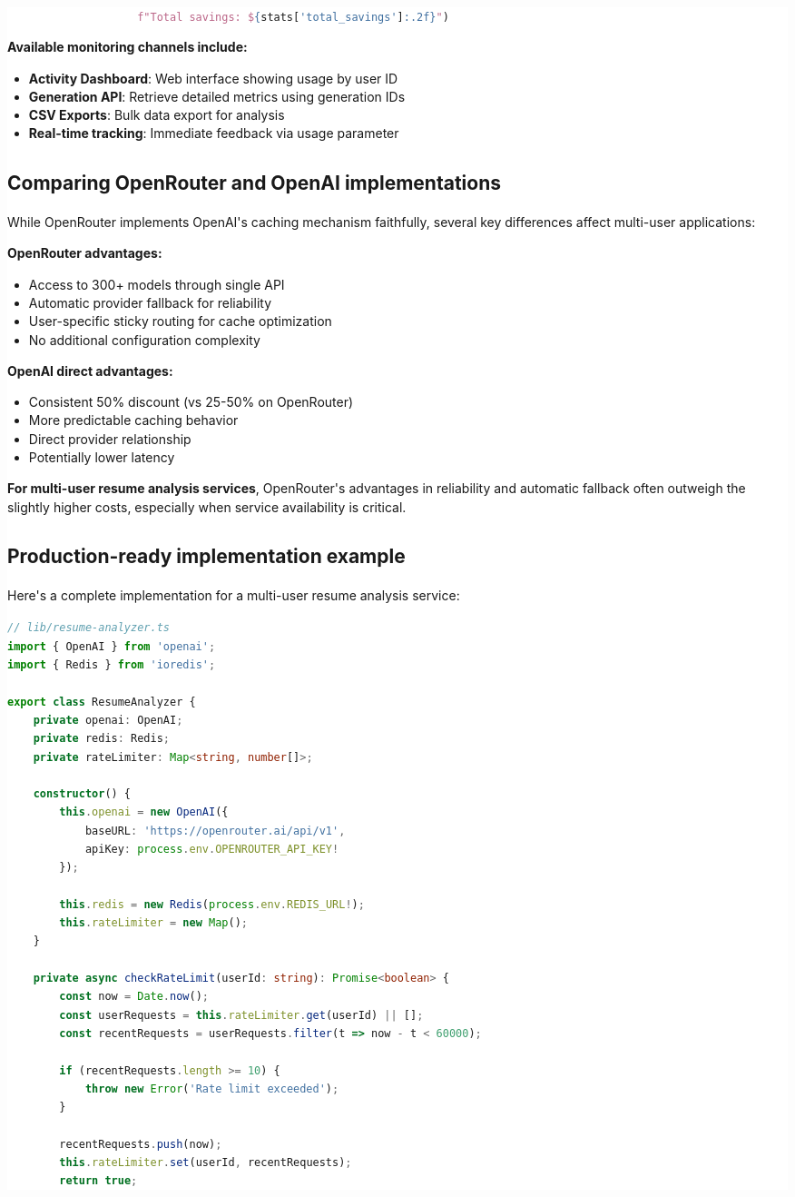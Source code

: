```python
                    f"Total savings: ${stats['total_savings']:.2f}")
```

**Available monitoring channels include:**
- **Activity Dashboard**: Web interface showing usage by user ID
- **Generation API**: Retrieve detailed metrics using generation IDs
- **CSV Exports**: Bulk data export for analysis
- **Real-time tracking**: Immediate feedback via usage parameter

## Comparing OpenRouter and OpenAI implementations

While OpenRouter implements OpenAI's caching mechanism faithfully, several key differences affect multi-user applications:

**OpenRouter advantages:**
- Access to 300+ models through single API
- Automatic provider fallback for reliability
- User-specific sticky routing for cache optimization
- No additional configuration complexity

**OpenAI direct advantages:**
- Consistent 50% discount (vs 25-50% on OpenRouter)
- More predictable caching behavior
- Direct provider relationship
- Potentially lower latency

**For multi-user resume analysis services**, OpenRouter's advantages in reliability and automatic fallback often outweigh the slightly higher costs, especially when service availability is critical.

## Production-ready implementation example

Here's a complete implementation for a multi-user resume analysis service:

```typescript
// lib/resume-analyzer.ts
import { OpenAI } from 'openai';
import { Redis } from 'ioredis';

export class ResumeAnalyzer {
    private openai: OpenAI;
    private redis: Redis;
    private rateLimiter: Map<string, number[]>;
    
    constructor() {
        this.openai = new OpenAI({
            baseURL: 'https://openrouter.ai/api/v1',
            apiKey: process.env.OPENROUTER_API_KEY!
        });
        
        this.redis = new Redis(process.env.REDIS_URL!);
        this.rateLimiter = new Map();
    }
    
    private async checkRateLimit(userId: string): Promise<boolean> {
        const now = Date.now();
        const userRequests = this.rateLimiter.get(userId) || [];
        const recentRequests = userRequests.filter(t => now - t < 60000);
        
        if (recentRequests.length >= 10) {
            throw new Error('Rate limit exceeded');
        }
        
        recentRequests.push(now);
        this.rateLimiter.set(userId, recentRequests);
        return true;
```
